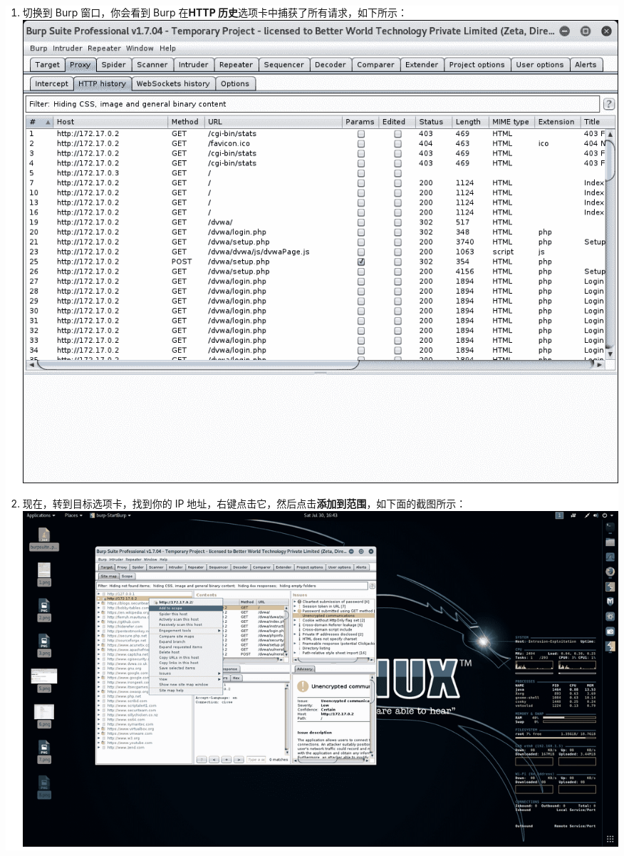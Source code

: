 1.  切换到 Burp 窗口，你会看到 Burp 在**HTTP 历史**选项卡中捕获了所有请求，如下所示：![如何操作...](img/image_07_008.jpg)

1.  现在，转到目标选项卡，找到你的 IP 地址，右键点击它，然后点击**添加到范围**，如下面的截图所示：![如何操作...](img/image_07_009.jpg)
